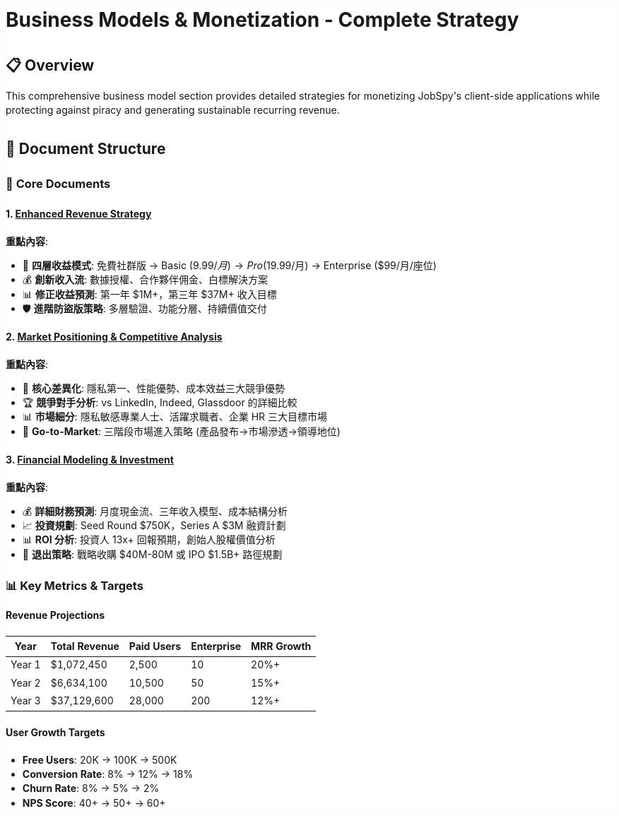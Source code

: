 # Business Models & Monetization - Complete Strategy

## 📋 **Overview**

This comprehensive business model section provides detailed strategies for monetizing JobSpy's client-side applications while protecting against piracy and generating sustainable recurring revenue.

## 📁 **Document Structure**

### 📄 **Core Documents**

#### **1. [Enhanced Revenue Strategy](./enhanced_revenue_strategy.md)**
**重點內容**:
- 🎯 **四層收益模式**: 免費社群版 → Basic ($9.99/月) → Pro ($19.99/月) → Enterprise ($99/月/座位)
- 💰 **創新收入流**: 數據授權、合作夥伴佣金、白標解決方案
- 📊 **修正收益預測**: 第一年 $1M+，第三年 $37M+ 收入目標
- 🛡️ **進階防盜版策略**: 多層驗證、功能分層、持續價值交付

#### **2. [Market Positioning & Competitive Analysis](./market_positioning.md)**
**重點內容**:
- 🎯 **核心差異化**: 隱私第一、性能優勢、成本效益三大競爭優勢
- 🏆 **競爭對手分析**: vs LinkedIn, Indeed, Glassdoor 的詳細比較
- 📊 **市場細分**: 隱私敏感專業人士、活躍求職者、企業 HR 三大目標市場
- 🚀 **Go-to-Market**: 三階段市場進入策略 (產品發布→市場滲透→領導地位)

#### **3. [Financial Modeling & Investment](./financial_modeling.md)**
**重點內容**:
- 💰 **詳細財務預測**: 月度現金流、三年收入模型、成本結構分析
- 📈 **投資規劃**: Seed Round $750K，Series A $3M 融資計劃
- 📊 **ROI 分析**: 投資人 13x+ 回報預期，創始人股權價值分析
- 🎯 **退出策略**: 戰略收購 $40M-80M 或 IPO $1.5B+ 路徑規劃

### 📊 **Key Metrics & Targets**

#### **Revenue Projections**
| Year | Total Revenue | Paid Users | Enterprise | MRR Growth |
|------|---------------|------------|------------|------------|
| Year 1 | $1,072,450 | 2,500 | 10 | 20%+ |
| Year 2 | $6,634,100 | 10,500 | 50 | 15%+ |
| Year 3 | $37,129,600 | 28,000 | 200 | 12%+ |

#### **User Growth Targets**
- **Free Users**: 20K → 100K → 500K
- **Conversion Rate**: 8% → 12% → 18%
- **Churn Rate**: 8% → 5% → 2%
- **NPS Score**: 40+ → 50+ → 60+
